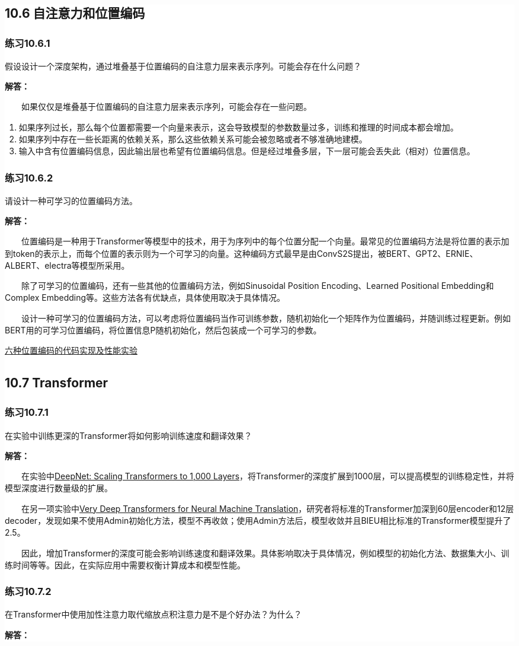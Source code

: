 
## 10.6 自注意力和位置编码

### 练习10.6.1

假设设计一个深度架构，通过堆叠基于位置编码的自注意力层来表示序列。可能会存在什么问题？

**解答：**

&emsp;&emsp;如果仅仅是堆叠基于位置编码的自注意力层来表示序列，可能会存在一些问题。
1. 如果序列过长，那么每个位置都需要一个向量来表示，这会导致模型的参数数量过多，训练和推理的时间成本都会增加。
2. 如果序列中存在一些长距离的依赖关系，那么这些依赖关系可能会被忽略或者不够准确地建模。
3. 输入中含有位置编码信息，因此输出层也希望有位置编码信息。但是经过堆叠多层，下一层可能会丢失此（相对）位置信息。


### 练习10.6.2

请设计一种可学习的位置编码方法。

**解答：**

&emsp;&emsp;位置编码是一种用于Transformer等模型中的技术，用于为序列中的每个位置分配一个向量。最常见的位置编码方法是将位置的表示加到token的表示上，而每个位置的表示则为一个可学习的向量。这种编码方式最早是由ConvS2S提出，被BERT、GPT2、ERNIE、ALBERT、electra等模型所采用。

&emsp;&emsp;除了可学习的位置编码，还有一些其他的位置编码方法，例如Sinusoidal Position Encoding、Learned Positional Embedding和Complex Embedding等。这些方法各有优缺点，具体使用取决于具体情况。

&emsp;&emsp;设计一种可学习的位置编码方法，可以考虑将位置编码当作可训练参数，随机初始化一个矩阵作为位置编码，并随训练过程更新。例如BERT用的可学习位置编码，将位置信息P随机初始化，然后包装成一个可学习的参数。

[六种位置编码的代码实现及性能实验](https://zhuanlan.zhihu.com/p/415020704)


## 10.7 Transformer

### 练习10.7.1

在实验中训练更深的Transformer将如何影响训练速度和翻译效果？

**解答：**

&emsp;&emsp;在实验中[DeepNet: Scaling Transformers to 1,000 Layers](https://arxiv.org/abs/2203.00555)，将Transformer的深度扩展到1000层，可以提高模型的训练稳定性，并将模型深度进行数量级的扩展。

&emsp;&emsp;在另一项实验中[Very Deep Transformers for Neural Machine Translation](https://arxiv.org/abs/2008.07772)，研究者将标准的Transformer加深到60层encoder和12层decoder，发现如果不使用Admin初始化方法，模型不再收敛；使用Admin方法后，模型收敛并且BIEU相比标准的Transformer模型提升了2.5。

&emsp;&emsp;因此，增加Transformer的深度可能会影响训练速度和翻译效果。具体影响取决于具体情况，例如模型的初始化方法、数据集大小、训练时间等等。因此，在实际应用中需要权衡计算成本和模型性能。

### 练习10.7.2

在Transformer中使用加性注意力取代缩放点积注意力是不是个好办法？为什么？

**解答：**
